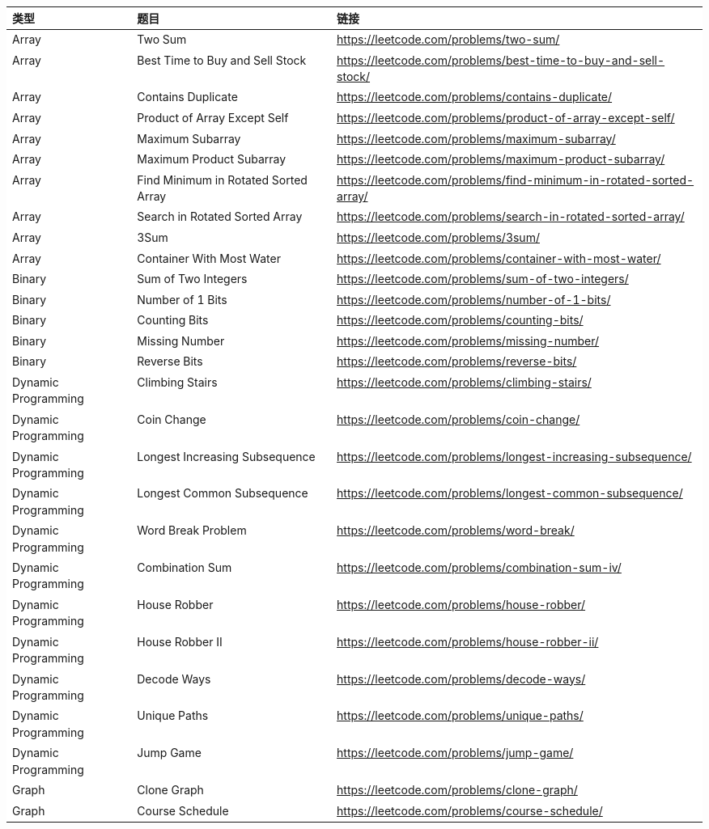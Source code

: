 

| 类型                  | 题目                                                                       | 链接                                                                                       |  
|:--------------------|:-------------------------------------------------------------------------|:-----------------------------------------------------------------------------------------|
| Array               | Two Sum                                                                  | https://leetcode.com/problems/two-sum/                                                   |  |  |
| Array               | Best Time to Buy and Sell Stock                                          | https://leetcode.com/problems/best-time-to-buy-and-sell-stock/                           |  |  |
| Array               | Contains Duplicate                                                       | https://leetcode.com/problems/contains-duplicate/                                        |  |  |
| Array               | Product of Array Except Self                                             | https://leetcode.com/problems/product-of-array-except-self/                              |  |  |
| Array               | Maximum Subarray                                                         | https://leetcode.com/problems/maximum-subarray/                                          |  |  |
| Array               | Maximum Product Subarray                                                 | https://leetcode.com/problems/maximum-product-subarray/                                  |  |  |
| Array               | Find Minimum in Rotated Sorted Array                                     | https://leetcode.com/problems/find-minimum-in-rotated-sorted-array/                      |  |  |
| Array               | Search in Rotated Sorted Array                                           | https://leetcode.com/problems/search-in-rotated-sorted-array/                            |  |  |
| Array               | 3Sum                                                                     | https://leetcode.com/problems/3sum/                                                      |  |  |
| Array               | Container With Most Water                                                | https://leetcode.com/problems/container-with-most-water/                                 |  |  |
| Binary              | Sum of Two Integers                                                      | https://leetcode.com/problems/sum-of-two-integers/                                       |  |  |
| Binary              | Number of 1 Bits                                                         | https://leetcode.com/problems/number-of-1-bits/                                          |  |  |
| Binary              | Counting Bits                                                            | https://leetcode.com/problems/counting-bits/                                             |  |  |
| Binary              | Missing Number                                                           | https://leetcode.com/problems/missing-number/                                            |  |  |
| Binary              | Reverse Bits                                                             | https://leetcode.com/problems/reverse-bits/                                              |  |  |
| Dynamic Programming | Climbing Stairs                                                          | https://leetcode.com/problems/climbing-stairs/                                           |  |  |
| Dynamic Programming | Coin Change                                                              | https://leetcode.com/problems/coin-change/                                               |  |  |
| Dynamic Programming | Longest Increasing Subsequence                                           | https://leetcode.com/problems/longest-increasing-subsequence/                            |  |  |
| Dynamic Programming | Longest Common Subsequence                                               | https://leetcode.com/problems/longest-common-subsequence/                                |  |  |
| Dynamic Programming | Word Break Problem                                                       | https://leetcode.com/problems/word-break/                                                |  |  |
| Dynamic Programming | Combination Sum                                                          | https://leetcode.com/problems/combination-sum-iv/                                        |  |  |
| Dynamic Programming | House Robber                                                             | https://leetcode.com/problems/house-robber/                                              |  |  |
| Dynamic Programming | House Robber II                                                          | https://leetcode.com/problems/house-robber-ii/                                           |  |  |
| Dynamic Programming | Decode Ways                                                              | https://leetcode.com/problems/decode-ways/                                               |  |  |
| Dynamic Programming | Unique Paths                                                             | https://leetcode.com/problems/unique-paths/                                              |  |  |
| Dynamic Programming | Jump Game                                                                | https://leetcode.com/problems/jump-game/                                                 |  |  |
| Graph               | Clone Graph                                                              | https://leetcode.com/problems/clone-graph/                                               |  |  |
| Graph               | Course Schedule                                                          | https://leetcode.com/problems/course-schedule/                                           |  |  |